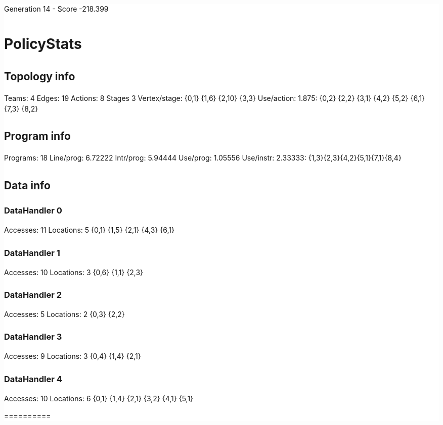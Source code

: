 Generation 14 - Score -218.399

# PolicyStats
## Topology info
Teams:		4
Edges:		19
Actions:	8
Stages		3
Vertex/stage:	{0,1} {1,6} {2,10} {3,3} 
Use/action:	1.875: {0,2} {2,2} {3,1} {4,2} {5,2} {6,1} {7,3} {8,2} 

## Program info
Programs:	18
Line/prog:	6.72222
Intr/prog:	5.94444
Use/prog:	1.05556
Use/instr:	2.33333: {1,3}{2,3}{4,2}{5,1}{7,1}{8,4}

## Data info

### DataHandler 0
Accesses:	11
Locations:	5
{0,1} {1,5} {2,1} {4,3} {6,1} 

### DataHandler 1
Accesses:	10
Locations:	3
{0,6} {1,1} {2,3} 

### DataHandler 2
Accesses:	5
Locations:	2
{0,3} {2,2} 

### DataHandler 3
Accesses:	9
Locations:	3
{0,4} {1,4} {2,1} 

### DataHandler 4
Accesses:	10
Locations:	6
{0,1} {1,4} {2,1} {3,2} {4,1} {5,1} 


==========
